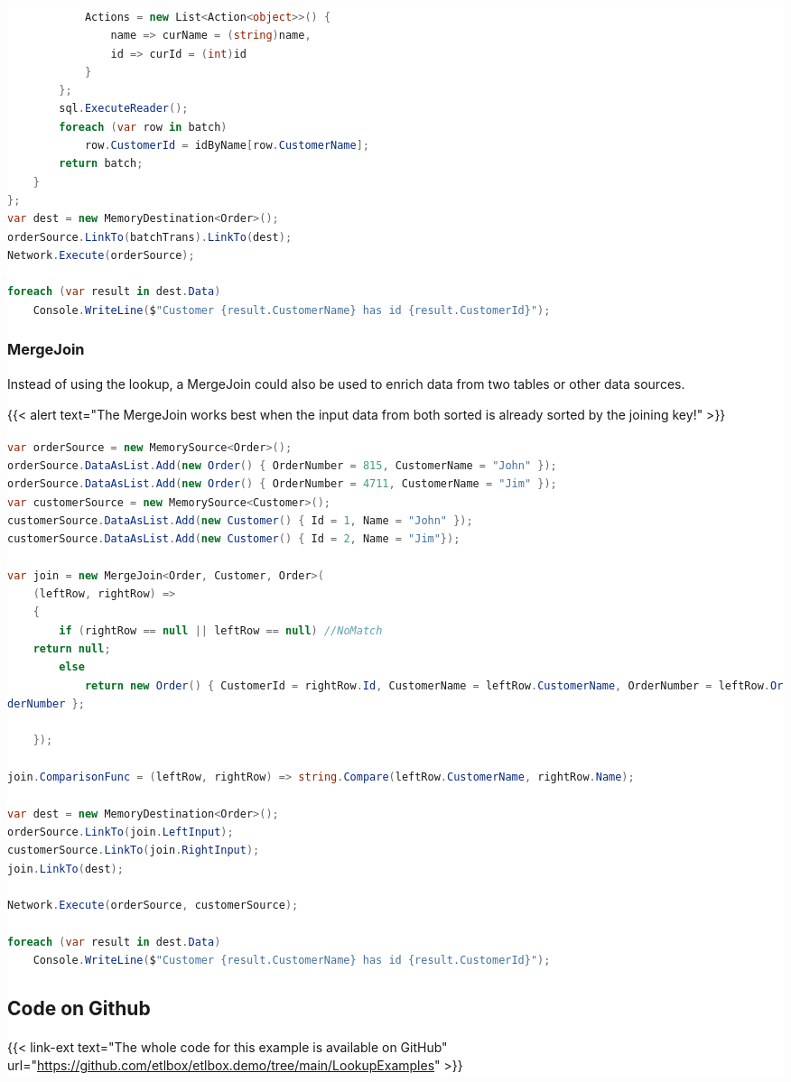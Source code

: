 ```C#
            Actions = new List<Action<object>>() {
                name => curName = (string)name,
                id => curId = (int)id
            }
        };
        sql.ExecuteReader();
        foreach (var row in batch)
            row.CustomerId = idByName[row.CustomerName];
        return batch;
    }
};
var dest = new MemoryDestination<Order>();
orderSource.LinkTo(batchTrans).LinkTo(dest);
Network.Execute(orderSource);

foreach (var result in dest.Data)
    Console.WriteLine($"Customer {result.CustomerName} has id {result.CustomerId}");
```

### MergeJoin

Instead of using the lookup, a MergeJoin could also be used to enrich data from two tables or other data sources.

{{< alert text="The MergeJoin works best when the input data from both sorted is already sorted by the joining key!" >}}

```C#
var orderSource = new MemorySource<Order>();
orderSource.DataAsList.Add(new Order() { OrderNumber = 815, CustomerName = "John" });
orderSource.DataAsList.Add(new Order() { OrderNumber = 4711, CustomerName = "Jim" });
var customerSource = new MemorySource<Customer>();
customerSource.DataAsList.Add(new Customer() { Id = 1, Name = "John" });
customerSource.DataAsList.Add(new Customer() { Id = 2, Name = "Jim"});

var join = new MergeJoin<Order, Customer, Order>(
    (leftRow, rightRow) =>
    {
        if (rightRow == null || leftRow == null) //NoMatch
    return null;
        else
            return new Order() { CustomerId = rightRow.Id, CustomerName = leftRow.CustomerName, OrderNumber = leftRow.OrderNumber };

    });

join.ComparisonFunc = (leftRow, rightRow) => string.Compare(leftRow.CustomerName, rightRow.Name);

var dest = new MemoryDestination<Order>();
orderSource.LinkTo(join.LeftInput);
customerSource.LinkTo(join.RightInput);
join.LinkTo(dest);

Network.Execute(orderSource, customerSource);

foreach (var result in dest.Data)
    Console.WriteLine($"Customer {result.CustomerName} has id {result.CustomerId}");
```


## Code on Github

{{< link-ext text="The whole code for this example is available on GitHub" url="https://github.com/etlbox/etlbox.demo/tree/main/LookupExamples" >}}


